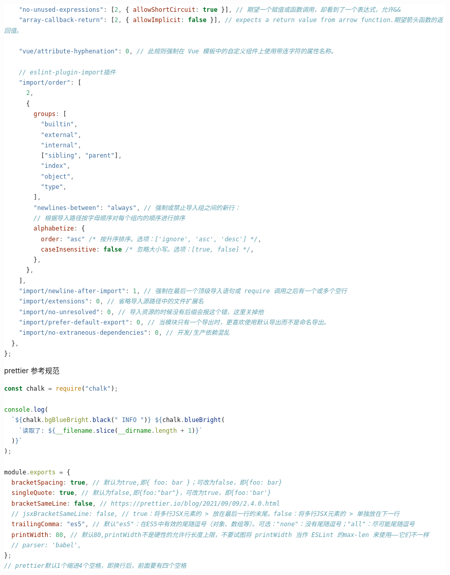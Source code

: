 ```js
    "no-unused-expressions": [2, { allowShortCircuit: true }], // 期望一个赋值或函数调用，却看到了一个表达式，允许&&
    "array-callback-return": [2, { allowImplicit: false }], // expects a return value from arrow function.期望箭头函数的返回值。

    "vue/attribute-hyphenation": 0, // 此规则强制在 Vue 模板中的自定义组件上使用带连字符的属性名称。

    // eslint-plugin-import插件
    "import/order": [
      2,
      {
        groups: [
          "builtin",
          "external",
          "internal",
          ["sibling", "parent"],
          "index",
          "object",
          "type",
        ],
        "newlines-between": "always", // 强制或禁止导入组之间的新行：
        // 根据导入路径按字母顺序对每个组内的顺序进行排序
        alphabetize: {
          order: "asc" /* 按升序排序。选项：['ignore', 'asc', 'desc'] */,
          caseInsensitive: false /* 忽略大小写。选项：[true, false] */,
        },
      },
    ],
    "import/newline-after-import": 1, // 强制在最后一个顶级导入语句或 require 调用之后有一个或多个空行
    "import/extensions": 0, // 省略导入源路径中的文件扩展名
    "import/no-unresolved": 0, // 导入资源的时候没有后缀会报这个错，这里关掉他
    "import/prefer-default-export": 0, // 当模块只有一个导出时，更喜欢使用默认导出而不是命名导出。
    "import/no-extraneous-dependencies": 0, // 开发/生产依赖混乱
  },
};
```

prettier 参考规范

```js
const chalk = require("chalk");

console.log(
  `${chalk.bgBlueBright.black(" INFO ")} ${chalk.blueBright(
    `读取了: ${__filename.slice(__dirname.length + 1)}`
  )}`
);

module.exports = {
  bracketSpacing: true, // 默认为true,即{ foo: bar }；可改为false，即{foo: bar}
  singleQuote: true, // 默认为false,即{foo:"bar"}，可改为true，即{foo:'bar'}
  bracketSameLine: false, // https://prettier.io/blog/2021/09/09/2.4.0.html
  // jsxBracketSameLine: false, // true：将多行JSX元素的 > 放在最后一行的末尾。false：将多行JSX元素的 > 单独放在下一行
  trailingComma: "es5", // 默认"es5"：在ES5中有效的尾随逗号（对象、数组等）。可选："none"：没有尾随逗号；"all"：尽可能尾随逗号
  printWidth: 80, // 默认80,printWidth不是硬性的允许行长度上限，不要试图将 printWidth 当作 ESLint 的max-len 来使用——它们不一样
  // parser: 'babel',
};
// prettier默认1个缩进4个空格，即换行后，前面要有四个空格
```
